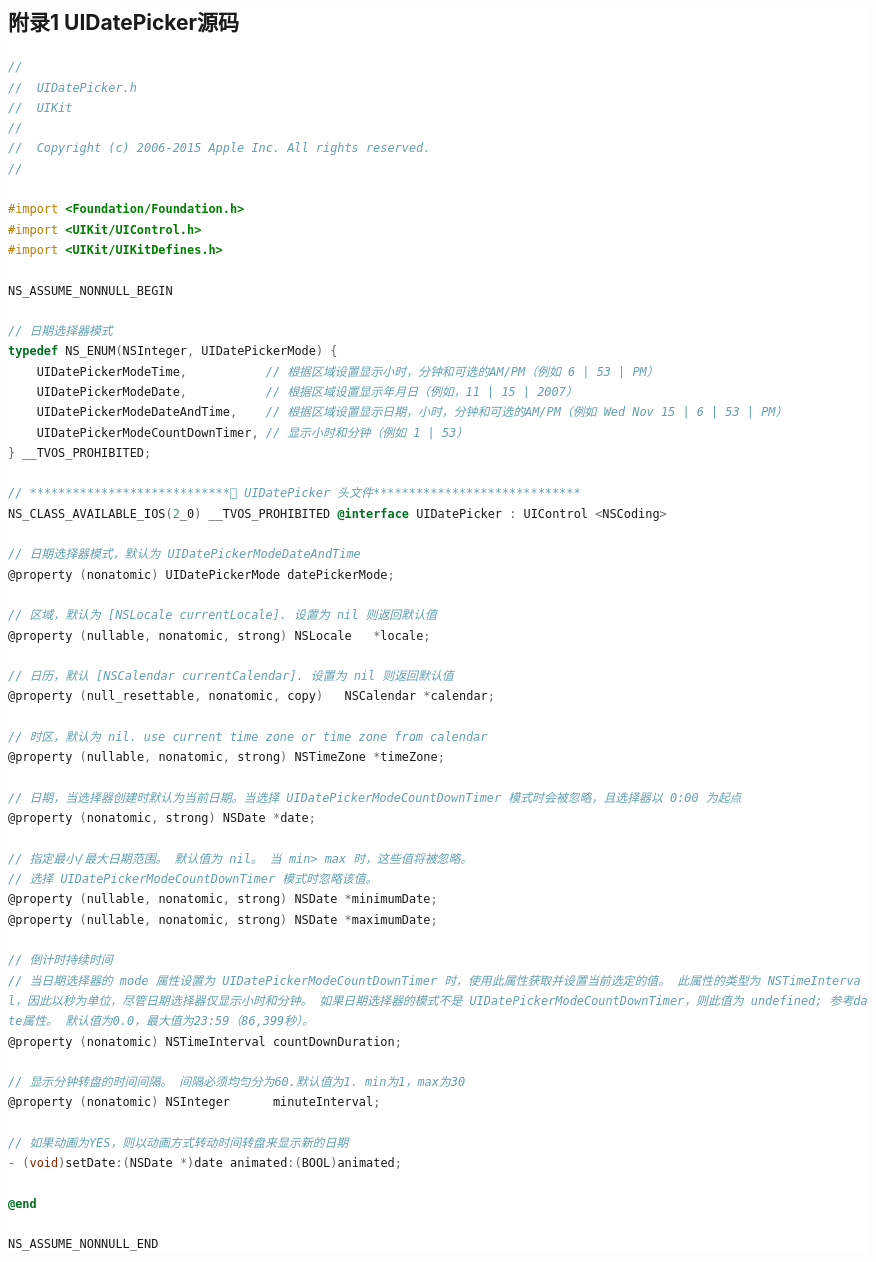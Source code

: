 ## 附录1 UIDatePicker源码

```objectivec
//
//  UIDatePicker.h
//  UIKit
//
//  Copyright (c) 2006-2015 Apple Inc. All rights reserved.
//

#import <Foundation/Foundation.h>
#import <UIKit/UIControl.h>
#import <UIKit/UIKitDefines.h>

NS_ASSUME_NONNULL_BEGIN

// 日期选择器模式
typedef NS_ENUM(NSInteger, UIDatePickerMode) {
    UIDatePickerModeTime,           // 根据区域设置显示小时，分钟和可选的AM/PM（例如 6 | 53 | PM）
    UIDatePickerModeDate,           // 根据区域设置显示年月日（例如，11 | 15 | 2007）
    UIDatePickerModeDateAndTime,    // 根据区域设置显示日期，小时，分钟和可选的AM/PM（例如 Wed Nov 15 | 6 | 53 | PM）
    UIDatePickerModeCountDownTimer, // 显示小时和分钟（例如 1 | 53）
} __TVOS_PROHIBITED;

// ****************************📌 UIDatePicker 头文件*****************************
NS_CLASS_AVAILABLE_IOS(2_0) __TVOS_PROHIBITED @interface UIDatePicker : UIControl <NSCoding>

// 日期选择器模式，默认为 UIDatePickerModeDateAndTime
@property (nonatomic) UIDatePickerMode datePickerMode; 

// 区域，默认为 [NSLocale currentLocale]. 设置为 nil 则返回默认值
@property (nullable, nonatomic, strong) NSLocale   *locale;

// 日历，默认 [NSCalendar currentCalendar]. 设置为 nil 则返回默认值
@property (null_resettable, nonatomic, copy)   NSCalendar *calendar;

// 时区，默认为 nil. use current time zone or time zone from calendar
@property (nullable, nonatomic, strong) NSTimeZone *timeZone; 

// 日期，当选择器创建时默认为当前日期。当选择 UIDatePickerModeCountDownTimer 模式时会被忽略，且选择器以 0:00 为起点
@property (nonatomic, strong) NSDate *date;        

// 指定最小/最大日期范围。 默认值为 nil。 当 min> max 时，这些值将被忽略。 
// 选择 UIDatePickerModeCountDownTimer 模式时忽略该值。
@property (nullable, nonatomic, strong) NSDate *minimumDate; 
@property (nullable, nonatomic, strong) NSDate *maximumDate; 

// 倒计时持续时间
// 当日期选择器的 mode 属性设置为 UIDatePickerModeCountDownTimer 时，使用此属性获取并设置当前选定的值。 此属性的类型为 NSTimeInterval，因此以秒为单位，尽管日期选择器仅显示小时和分钟。 如果日期选择器的模式不是 UIDatePickerModeCountDownTimer，则此值为 undefined; 参考date属性。 默认值为0.0，最大值为23:59（86,399秒）。
@property (nonatomic) NSTimeInterval countDownDuration; 

// 显示分钟转盘的时间间隔。 间隔必须均匀分为60.默认值为1. min为1，max为30
@property (nonatomic) NSInteger      minuteInterval;

// 如果动画为YES，则以动画方式转动时间转盘来显示新的日期
- (void)setDate:(NSDate *)date animated:(BOOL)animated; 

@end

NS_ASSUME_NONNULL_END
```
